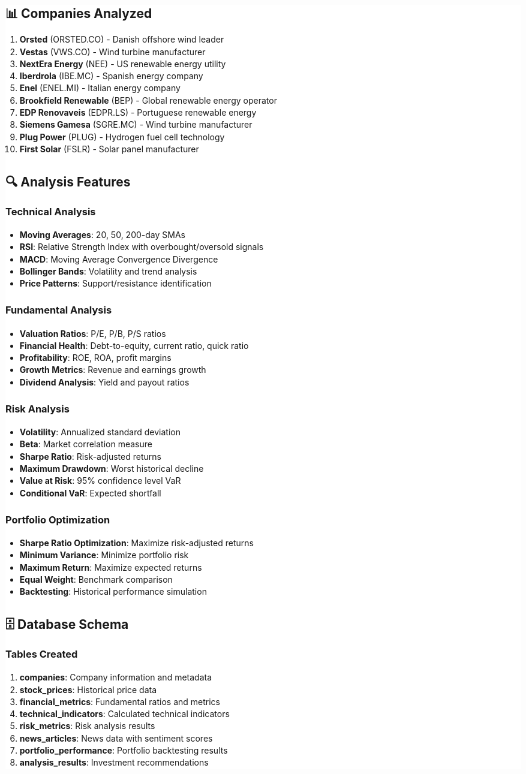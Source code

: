 ## 📊 Companies Analyzed

1. **Orsted** (ORSTED.CO) - Danish offshore wind leader
2. **Vestas** (VWS.CO) - Wind turbine manufacturer
3. **NextEra Energy** (NEE) - US renewable energy utility
4. **Iberdrola** (IBE.MC) - Spanish energy company
5. **Enel** (ENEL.MI) - Italian energy company
6. **Brookfield Renewable** (BEP) - Global renewable energy operator
7. **EDP Renovaveis** (EDPR.LS) - Portuguese renewable energy
8. **Siemens Gamesa** (SGRE.MC) - Wind turbine manufacturer
9. **Plug Power** (PLUG) - Hydrogen fuel cell technology
10. **First Solar** (FSLR) - Solar panel manufacturer

## 🔍 Analysis Features

### Technical Analysis
- **Moving Averages**: 20, 50, 200-day SMAs
- **RSI**: Relative Strength Index with overbought/oversold signals
- **MACD**: Moving Average Convergence Divergence
- **Bollinger Bands**: Volatility and trend analysis
- **Price Patterns**: Support/resistance identification

### Fundamental Analysis
- **Valuation Ratios**: P/E, P/B, P/S ratios
- **Financial Health**: Debt-to-equity, current ratio, quick ratio
- **Profitability**: ROE, ROA, profit margins
- **Growth Metrics**: Revenue and earnings growth
- **Dividend Analysis**: Yield and payout ratios

### Risk Analysis
- **Volatility**: Annualized standard deviation
- **Beta**: Market correlation measure
- **Sharpe Ratio**: Risk-adjusted returns
- **Maximum Drawdown**: Worst historical decline
- **Value at Risk**: 95% confidence level VaR
- **Conditional VaR**: Expected shortfall

### Portfolio Optimization
- **Sharpe Ratio Optimization**: Maximize risk-adjusted returns
- **Minimum Variance**: Minimize portfolio risk
- **Maximum Return**: Maximize expected returns
- **Equal Weight**: Benchmark comparison
- **Backtesting**: Historical performance simulation

## 🗄️ Database Schema

### Tables Created
1. **companies**: Company information and metadata
2. **stock_prices**: Historical price data
3. **financial_metrics**: Fundamental ratios and metrics
4. **technical_indicators**: Calculated technical indicators
5. **risk_metrics**: Risk analysis results
6. **news_articles**: News data with sentiment scores
7. **portfolio_performance**: Portfolio backtesting results
8. **analysis_results**: Investment recommendations
